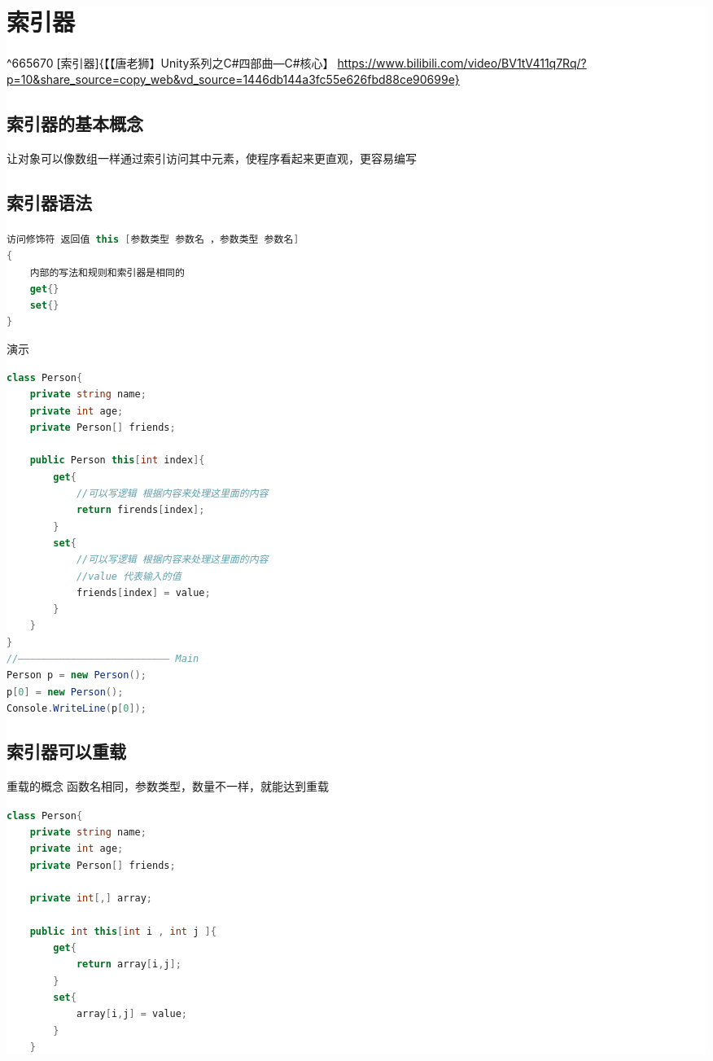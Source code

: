 # 索引器

^665670
[索引器]{【【唐老狮】Unity系列之C#四部曲—C#核心】 https://www.bilibili.com/video/BV1tV411q7Rq/?p=10&share_source=copy_web&vd_source=1446db144a3fc55e626fbd88ce90699e}
## 索引器的基本概念
让对象可以像数组一样通过索引访问其中元素，使程序看起来更直观，更容易编写

## 索引器语法
```csharp
访问修饰符 返回值 this [参数类型 参数名 ，参数类型 参数名]
{
	内部的写法和规则和索引器是相同的
	get{}
	set{}
}
```
演示
```csharp
class Person{
	private string name;
	private int age;
	private Person[] friends;

	public Person this[int index]{
		get{
			//可以写逻辑 根据内容来处理这里面的内容
			return firends[index];
		}
		set{
			//可以写逻辑 根据内容来处理这里面的内容
			//value 代表输入的值
			friends[index] = value;
		}
	}
}
//—————————————————————————— Main
Person p = new Person();
p[0] = new Person();
Console.WriteLine(p[0]);
```

## 索引器可以重载
重载的概念
	函数名相同，参数类型，数量不一样，就能达到重载
```csharp
class Person{
	private string name;
	private int age;
	private Person[] friends;

	private int[,] array;

	public int this[int i , int j ]{
		get{
			return array[i,j];
		}
		set{
			array[i,j] = value;
		}
	}
```